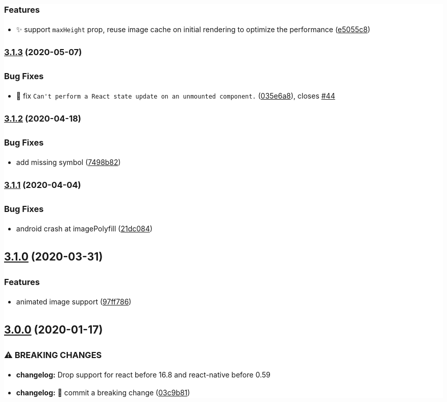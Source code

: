 ### Features

* :sparkles: support `maxHeight` prop, reuse image cache on initial rendering to optimize the performance ([e5055c8](https://github.com/vivaxy/react-native-auto-height-image/commit/e5055c8e97a800581d7049140392cdedad035f48))

### [3.1.3](https://github.com/vivaxy/react-native-auto-height-image/compare/v3.1.2...v3.1.3) (2020-05-07)


### Bug Fixes

* :bug: fix `Can't perform a React state update on an unmounted component.` ([035e6a8](https://github.com/vivaxy/react-native-auto-height-image/commit/035e6a86ba39daf3c16d75d7467f925d94537023)), closes [#44](https://github.com/vivaxy/react-native-auto-height-image/issues/44)

### [3.1.2](https://github.com/vivaxy/react-native-auto-height-image/compare/v3.1.1...v3.1.2) (2020-04-18)


### Bug Fixes

* add missing symbol ([7498b82](https://github.com/vivaxy/react-native-auto-height-image/commit/7498b823bb8ac8a0f1f509fb0f083a61e57e192d))

### [3.1.1](https://github.com/vivaxy/react-native-auto-height-image/compare/v3.1.0...v3.1.1) (2020-04-04)


### Bug Fixes

* android crash at imagePolyfill ([21dc084](https://github.com/vivaxy/react-native-auto-height-image/commit/21dc0841c452a4178202db1beedfc7e2e72d7665))

## [3.1.0](https://github.com/vivaxy/react-native-auto-height-image/compare/v3.0.0...v3.1.0) (2020-03-31)


### Features

* animated image support ([97ff786](https://github.com/vivaxy/react-native-auto-height-image/commit/97ff786c40143599228524c1b12d4e29ba496e57))

## [3.0.0](https://github.com/vivaxy/react-native-auto-height-image/compare/v2.0.0...v3.0.0) (2020-01-17)


### ⚠ BREAKING CHANGES

* **changelog:** Drop support for react before 16.8 and react-native before 0.59

* **changelog:** :memo: commit a breaking change ([03c9b81](https://github.com/vivaxy/react-native-auto-height-image/commit/03c9b81))
